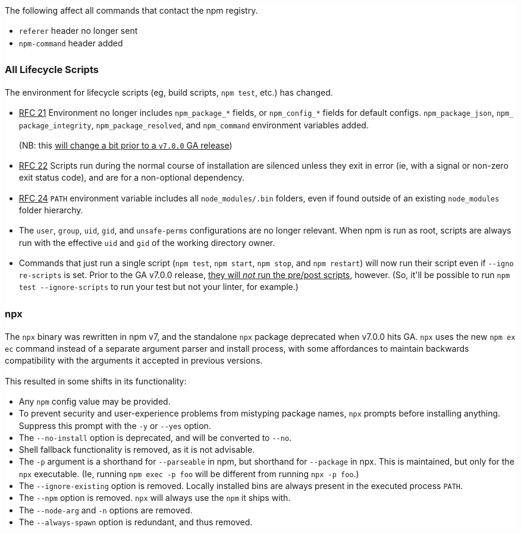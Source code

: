 The following affect all commands that contact the npm registry.

- `referer` header no longer sent
- `npm-command` header added

### All Lifecycle Scripts

The environment for lifecycle scripts (eg, build scripts, `npm test`, etc.)
has changed.

- [RFC
  21](https://github.com/npm/rfcs/blob/latest/implemented/0021-reduce-lifecycle-script-environment.md)
  Environment no longer includes `npm_package_*` fields, or `npm_config_*`
  fields for default configs.  `npm_package_json`, `npm_package_integrity`,
  `npm_package_resolved`, and `npm_command` environment variables added.

    (NB: this [will change a bit prior to a `v7.0.0` GA
    release](https://github.com/npm/rfcs/pull/183))

- [RFC
  22](https://github.com/npm/rfcs/blob/latest/implemented/0022-quieter-install-scripts.md)
  Scripts run during the normal course of installation are silenced unless
  they exit in error (ie, with a signal or non-zero exit status code), and
  are for a non-optional dependency.

- [RFC
  24](https://github.com/npm/rfcs/blob/latest/implemented/0024-npm-run-traverse-directory-tree.md)
  `PATH` environment variable includes all `node_modules/.bin` folders,
  even if found outside of an existing `node_modules` folder hierarchy.

- The `user`, `group`, `uid`, `gid`, and `unsafe-perms` configurations are
  no longer relevant.  When npm is run as root, scripts are always run with
  the effective `uid` and `gid` of the working directory owner.

- Commands that just run a single script (`npm test`, `npm start`, `npm
  stop`, and `npm restart`) will now run their script even if
  `--ignore-scripts` is set.  Prior to the GA v7.0.0 release, [they will
  _not_ run the pre/post scripts](https://github.com/npm/rfcs/pull/185),
  however.  (So, it'll be possible to run `npm test --ignore-scripts` to
  run your test but not your linter, for example.)

### npx

The `npx` binary was rewritten in npm v7, and the standalone `npx` package
deprecated when v7.0.0 hits GA.  `npx` uses the new `npm exec` command
instead of a separate argument parser and install process, with some
affordances to maintain backwards compatibility with the arguments it
accepted in previous versions.

This resulted in some shifts in its functionality:

- Any `npm` config value may be provided.
- To prevent security and user-experience problems from mistyping package
  names, `npx` prompts before installing anything.  Suppress this
  prompt with the `-y` or `--yes` option.
- The `--no-install` option is deprecated, and will be converted to `--no`.
- Shell fallback functionality is removed, as it is not advisable.
- The `-p` argument is a shorthand for `--parseable` in npm, but shorthand
  for `--package` in npx.  This is maintained, but only for the `npx`
  executable.  (Ie, running `npm exec -p foo` will be different from
  running `npx -p foo`.)
- The `--ignore-existing` option is removed.  Locally installed bins are
  always present in the executed process `PATH`.
- The `--npm` option is removed.  `npx` will always use the `npm` it ships
  with.
- The `--node-arg` and `-n` options are removed.
- The `--always-spawn` option is redundant, and thus removed.
